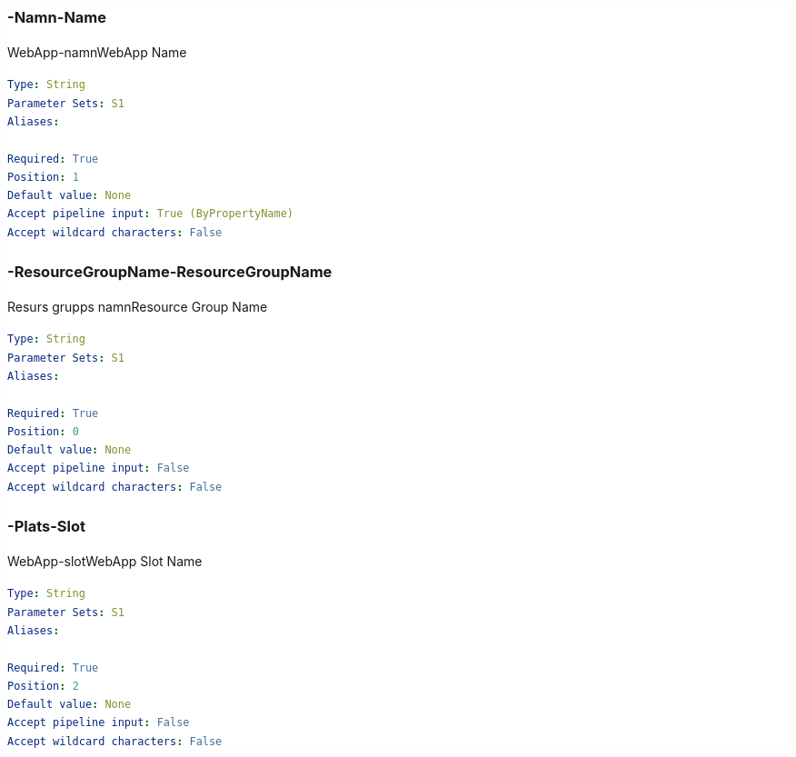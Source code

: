 ### <span data-ttu-id="9f530-117">-Namn</span><span class="sxs-lookup"><span data-stu-id="9f530-117">-Name</span></span>
<span data-ttu-id="9f530-118">WebApp-namn</span><span class="sxs-lookup"><span data-stu-id="9f530-118">WebApp Name</span></span>

```yaml
Type: String
Parameter Sets: S1
Aliases: 

Required: True
Position: 1
Default value: None
Accept pipeline input: True (ByPropertyName)
Accept wildcard characters: False
```

### <span data-ttu-id="9f530-119">-ResourceGroupName</span><span class="sxs-lookup"><span data-stu-id="9f530-119">-ResourceGroupName</span></span>
<span data-ttu-id="9f530-120">Resurs grupps namn</span><span class="sxs-lookup"><span data-stu-id="9f530-120">Resource Group Name</span></span>

```yaml
Type: String
Parameter Sets: S1
Aliases: 

Required: True
Position: 0
Default value: None
Accept pipeline input: False
Accept wildcard characters: False
```

### <span data-ttu-id="9f530-121">-Plats</span><span class="sxs-lookup"><span data-stu-id="9f530-121">-Slot</span></span>
<span data-ttu-id="9f530-122">WebApp-slot</span><span class="sxs-lookup"><span data-stu-id="9f530-122">WebApp Slot Name</span></span>

```yaml
Type: String
Parameter Sets: S1
Aliases: 

Required: True
Position: 2
Default value: None
Accept pipeline input: False
Accept wildcard characters: False
```
